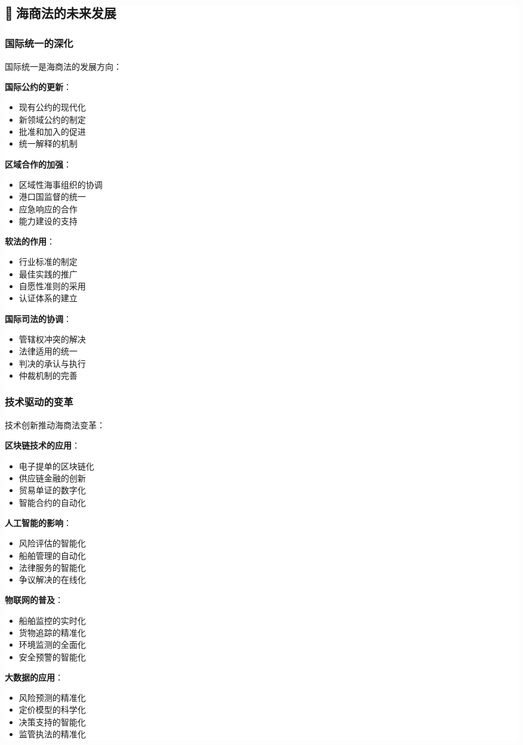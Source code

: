 ## 🌱 海商法的未来发展

### 国际统一的深化

国际统一是海商法的发展方向：

**国际公约的更新**：
- 现有公约的现代化
- 新领域公约的制定
- 批准和加入的促进
- 统一解释的机制

**区域合作的加强**：
- 区域性海事组织的协调
- 港口国监督的统一
- 应急响应的合作
- 能力建设的支持

**软法的作用**：
- 行业标准的制定
- 最佳实践的推广
- 自愿性准则的采用
- 认证体系的建立

**国际司法的协调**：
- 管辖权冲突的解决
- 法律适用的统一
- 判决的承认与执行
- 仲裁机制的完善

### 技术驱动的变革

技术创新推动海商法变革：

**区块链技术的应用**：
- 电子提单的区块链化
- 供应链金融的创新
- 贸易单证的数字化
- 智能合约的自动化

**人工智能的影响**：
- 风险评估的智能化
- 船舶管理的自动化
- 法律服务的智能化
- 争议解决的在线化

**物联网的普及**：
- 船舶监控的实时化
- 货物追踪的精准化
- 环境监测的全面化
- 安全预警的智能化

**大数据的应用**：
- 风险预测的精准化
- 定价模型的科学化
- 决策支持的智能化
- 监管执法的精准化

